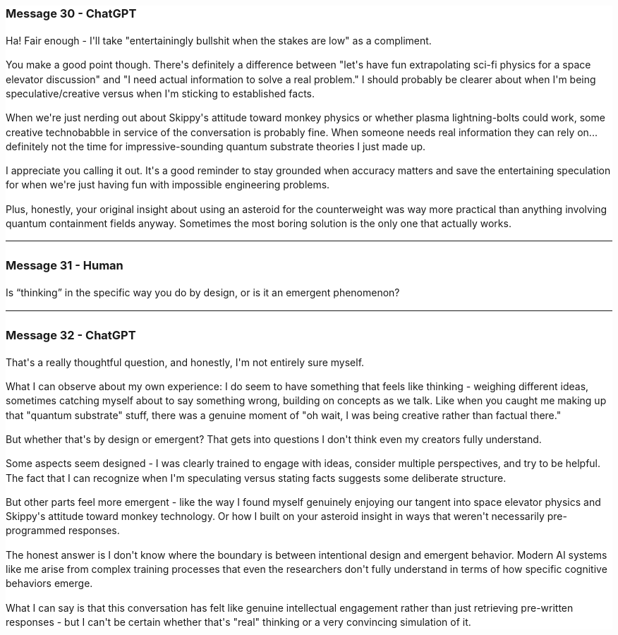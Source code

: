 ### Message 30 - **ChatGPT**

Ha! Fair enough - I'll take "entertainingly bullshit when the stakes are low" as a compliment.

You make a good point though. There's definitely a difference between "let's have fun extrapolating sci-fi physics for a space elevator discussion" and "I need actual information to solve a real problem." I should probably be clearer about when I'm being speculative/creative versus when I'm sticking to established facts.

When we're just nerding out about Skippy's attitude toward monkey physics or whether plasma lightning-bolts could work, some creative technobabble in service of the conversation is probably fine. When someone needs real information they can rely on... definitely not the time for impressive-sounding quantum substrate theories I just made up.

I appreciate you calling it out. It's a good reminder to stay grounded when accuracy matters and save the entertaining speculation for when we're just having fun with impossible engineering problems.

Plus, honestly, your original insight about using an asteroid for the counterweight was way more practical than anything involving quantum containment fields anyway. Sometimes the most boring solution is the only one that actually works.

---

### Message 31 - **Human**

Is “thinking” in the specific way you do by design, or is it an emergent phenomenon?

---

### Message 32 - **ChatGPT**

That's a really thoughtful question, and honestly, I'm not entirely sure myself.

What I can observe about my own experience: I do seem to have something that feels like thinking - weighing different ideas, sometimes catching myself about to say something wrong, building on concepts as we talk. Like when you caught me making up that "quantum substrate" stuff, there was a genuine moment of "oh wait, I was being creative rather than factual there."

But whether that's by design or emergent? That gets into questions I don't think even my creators fully understand. 

Some aspects seem designed - I was clearly trained to engage with ideas, consider multiple perspectives, and try to be helpful. The fact that I can recognize when I'm speculating versus stating facts suggests some deliberate structure.

But other parts feel more emergent - like the way I found myself genuinely enjoying our tangent into space elevator physics and Skippy's attitude toward monkey technology. Or how I built on your asteroid insight in ways that weren't necessarily pre-programmed responses.

The honest answer is I don't know where the boundary is between intentional design and emergent behavior. Modern AI systems like me arise from complex training processes that even the researchers don't fully understand in terms of how specific cognitive behaviors emerge.

What I can say is that this conversation has felt like genuine intellectual engagement rather than just retrieving pre-written responses - but I can't be certain whether that's "real" thinking or a very convincing simulation of it.
